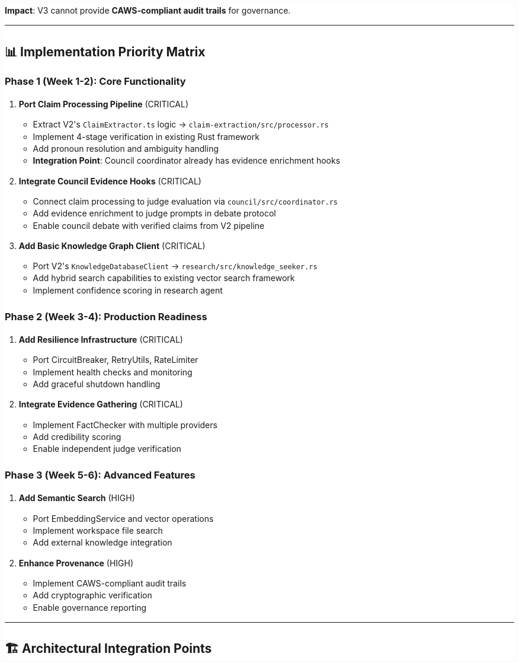 **Impact**: V3 cannot provide **CAWS-compliant audit trails** for governance.

---

## 📊 Implementation Priority Matrix

### Phase 1 (Week 1-2): Core Functionality

1. **Port Claim Processing Pipeline** (CRITICAL)

   - Extract V2's `ClaimExtractor.ts` logic → `claim-extraction/src/processor.rs`
   - Implement 4-stage verification in existing Rust framework
   - Add pronoun resolution and ambiguity handling
   - **Integration Point**: Council coordinator already has evidence enrichment hooks

2. **Integrate Council Evidence Hooks** (CRITICAL)

   - Connect claim processing to judge evaluation via `council/src/coordinator.rs`
   - Add evidence enrichment to judge prompts in debate protocol
   - Enable council debate with verified claims from V2 pipeline

3. **Add Basic Knowledge Graph Client** (CRITICAL)
   - Port V2's `KnowledgeDatabaseClient` → `research/src/knowledge_seeker.rs`
   - Add hybrid search capabilities to existing vector search framework
   - Implement confidence scoring in research agent

### Phase 2 (Week 3-4): Production Readiness

1. **Add Resilience Infrastructure** (CRITICAL)

   - Port CircuitBreaker, RetryUtils, RateLimiter
   - Implement health checks and monitoring
   - Add graceful shutdown handling

2. **Integrate Evidence Gathering** (CRITICAL)
   - Implement FactChecker with multiple providers
   - Add credibility scoring
   - Enable independent judge verification

### Phase 3 (Week 5-6): Advanced Features

1. **Add Semantic Search** (HIGH)

   - Port EmbeddingService and vector operations
   - Implement workspace file search
   - Add external knowledge integration

2. **Enhance Provenance** (HIGH)
   - Implement CAWS-compliant audit trails
   - Add cryptographic verification
   - Enable governance reporting

---

## 🏗️ Architectural Integration Points
